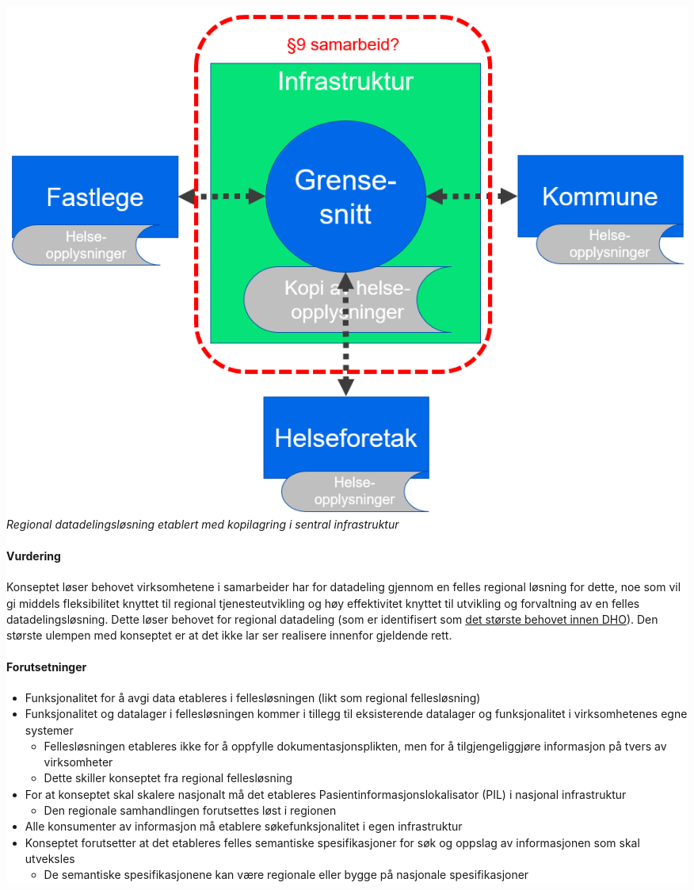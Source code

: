 ![Regionale datadelingsløsninger med lagring](../img/regional-datadeling.png)
*Regional datadelingsløsning etablert med kopilagring i sentral infrastruktur*

#### Vurdering

Konseptet løser behovet virksomhetene i samarbeider har for datadeling gjennom en felles regional løsning for dette, noe som vil gi middels fleksibilitet knyttet til regional tjenesteutvikling og høy effektivitet knyttet til utvikling og forvaltning av en felles datadelingsløsning. Dette løser behovet for regional datadeling (som er identifisert som [det største behovet innen DHO](Detaljert-behovsbilde.md#hypotese-knyttet-til-brukerbehov)). Den største ulempen med konseptet er at det ikke lar ser realisere innenfor gjeldende rett.

#### Forutsetninger

* Funksjonalitet for å avgi data etableres i fellesløsningen (likt som regional fellesløsning)
* Funksjonalitet og datalager i fellesløsningen kommer i tillegg til eksisterende datalager og funksjonalitet i virksomhetenes egne systemer
  * Fellesløsningen etableres ikke for å oppfylle dokumentasjonsplikten, men for å tilgjengeliggjøre informasjon på tvers av virksomheter
  * Dette skiller konseptet fra regional fellesløsning
* For at konseptet skal skalere nasjonalt må det etableres Pasientinformasjonslokalisator (PIL) i nasjonal infrastruktur
  * Den regionale samhandlingen forutsettes løst i regionen
* Alle konsumenter av informasjon må etablere søkefunksjonalitet i egen infrastruktur
* Konseptet forutsetter at det etableres felles semantiske spesifikasjoner for søk og oppslag av informasjonen som skal utveksles
  * De semantiske spesifikasjonene kan være regionale eller bygge på nasjonale spesifikasjoner
